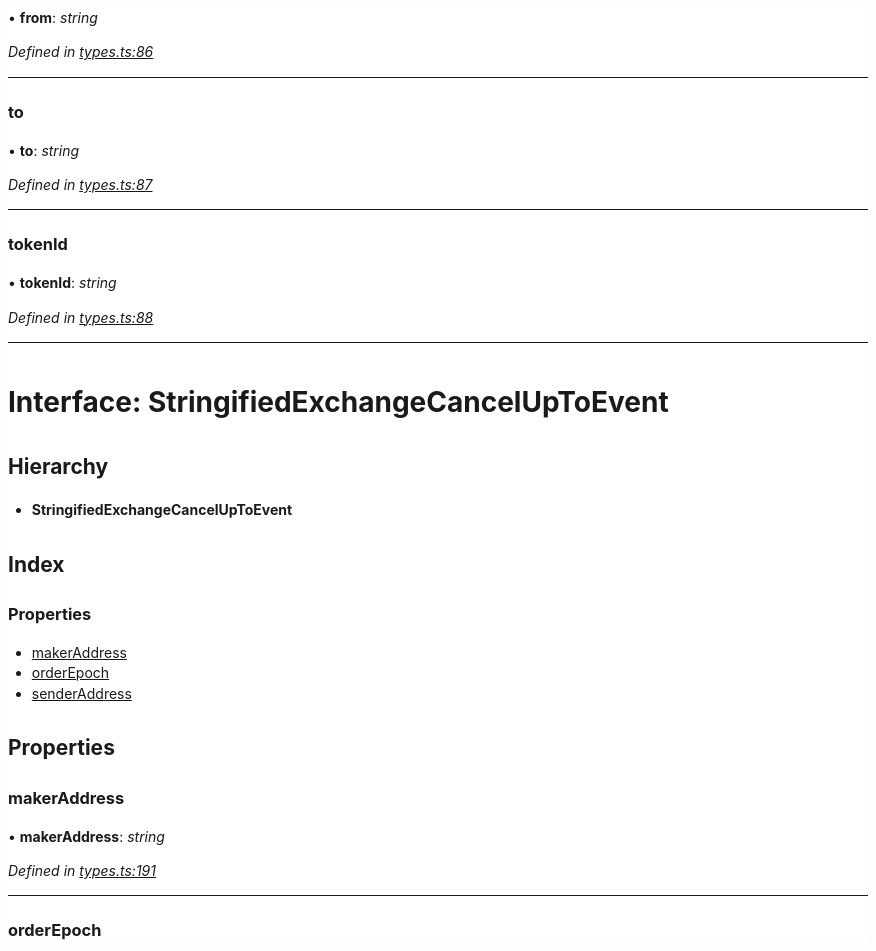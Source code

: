 • **from**: _string_

_Defined in [types.ts:86](https://github.com/0xProject/0x-mesh/blob/d7f70fc4/packages/rpc-client/src/types.ts#L86)_

---

### to

• **to**: _string_

_Defined in [types.ts:87](https://github.com/0xProject/0x-mesh/blob/d7f70fc4/packages/rpc-client/src/types.ts#L87)_

---

### tokenId

• **tokenId**: _string_

_Defined in [types.ts:88](https://github.com/0xProject/0x-mesh/blob/d7f70fc4/packages/rpc-client/src/types.ts#L88)_

<hr />

# Interface: StringifiedExchangeCancelUpToEvent

## Hierarchy

-   **StringifiedExchangeCancelUpToEvent**

## Index

### Properties

-   [makerAddress](#makeraddress)
-   [orderEpoch](#orderepoch)
-   [senderAddress](#senderaddress)

## Properties

### makerAddress

• **makerAddress**: _string_

_Defined in [types.ts:191](https://github.com/0xProject/0x-mesh/blob/d7f70fc4/packages/rpc-client/src/types.ts#L191)_

---

### orderEpoch
